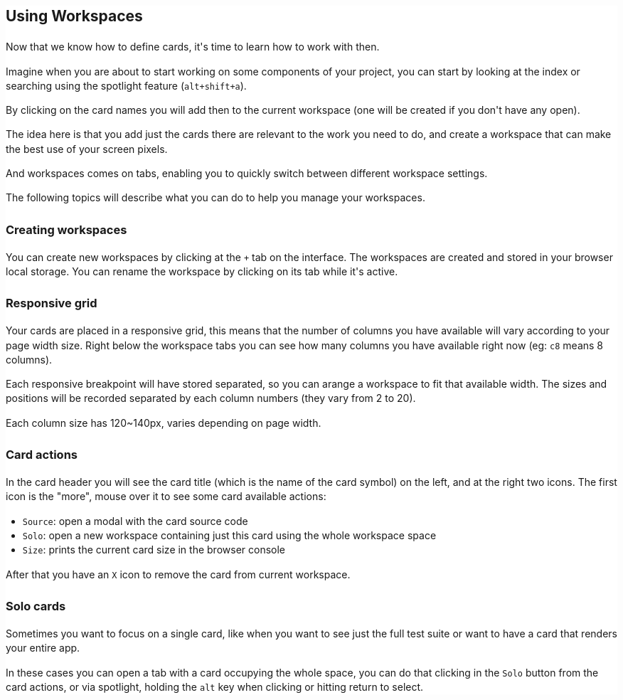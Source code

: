 ## Using Workspaces

Now that we know how to define cards, it's time to learn how to work with then.

Imagine when you are about to start working on some components of your project, you can
start by looking at the index or searching using the spotlight feature (`alt+shift+a`).

By clicking on the card names you will add then to the current workspace (one will be
created if you don't have any open).

The idea here is that you add just the cards there are relevant to the work you need
to do, and create a workspace that can make the best use of your screen pixels.

And workspaces comes on tabs, enabling you to quickly switch between different workspace
settings.

The following topics will describe what you can do to help you manage your workspaces. 

### Creating workspaces

You can create new workspaces by clicking at the `+` tab on the interface. The workspaces
are created and stored in your browser local storage. You can rename the workspace
by clicking on its tab while it's active.

### Responsive grid

Your cards are placed in a responsive grid, this means that the number of columns you
have available will vary according to your page width size. Right below the
workspace tabs you can see how many columns you have available right now (eg: `c8` means 8 columns).

Each responsive breakpoint will have stored separated, so you can arange a workspace
to fit that available width. The sizes and positions will be recorded separated by each
column numbers (they vary from 2 to 20).

Each column size has 120~140px, varies depending on page width.

### Card actions

In the card header you will see the card title (which is the name of the card symbol) on
the left, and at the right two icons. The first icon is the "more", mouse over it to
see some card available actions:

* `Source`: open a modal with the card source code
* `Solo`: open a new workspace containing just this card using the whole workspace space
* `Size`: prints the current card size in the browser console

After that you have an `X` icon to remove the card from current workspace.

### Solo cards

Sometimes you want to focus on a single card, like when you want to see just the full
test suite or want to have a card that renders your entire app.

In these cases you can open a tab with a card occupying the whole space, you can do that
clicking in the `Solo` button from the card actions, or via spotlight, holding the `alt`
key when clicking or hitting return to select.
